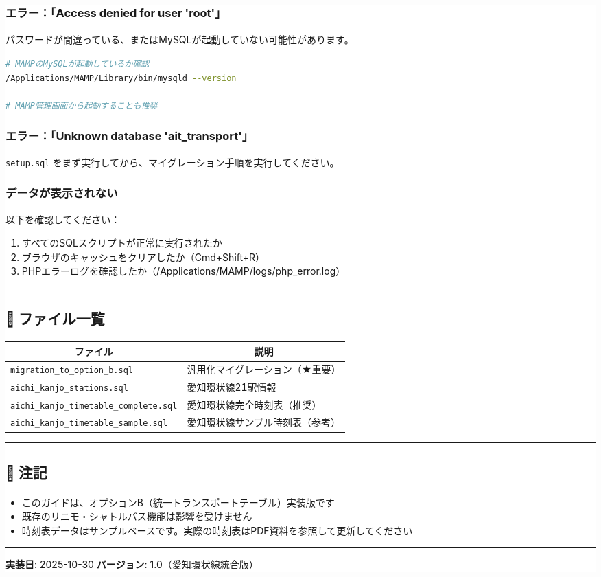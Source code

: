 ### エラー：「Access denied for user 'root'」
パスワードが間違っている、またはMySQLが起動していない可能性があります。

```bash
# MAMPのMySQLが起動しているか確認
/Applications/MAMP/Library/bin/mysqld --version

# MAMP管理画面から起動することも推奨
```

### エラー：「Unknown database 'ait_transport'」
`setup.sql` をまず実行してから、マイグレーション手順を実行してください。

### データが表示されない
以下を確認してください：
1. すべてのSQLスクリプトが正常に実行されたか
2. ブラウザのキャッシュをクリアしたか（Cmd+Shift+R）
3. PHPエラーログを確認したか（/Applications/MAMP/logs/php_error.log）

---

## 📁 ファイル一覧

| ファイル | 説明 |
|---------|------|
| `migration_to_option_b.sql` | 汎用化マイグレーション（★重要） |
| `aichi_kanjo_stations.sql` | 愛知環状線21駅情報 |
| `aichi_kanjo_timetable_complete.sql` | 愛知環状線完全時刻表（推奨） |
| `aichi_kanjo_timetable_sample.sql` | 愛知環状線サンプル時刻表（参考） |

---

## 📝 注記

- このガイドは、オプションB（統一トランスポートテーブル）実装版です
- 既存のリニモ・シャトルバス機能は影響を受けません
- 時刻表データはサンプルベースです。実際の時刻表はPDF資料を参照して更新してください

---

**実装日**: 2025-10-30
**バージョン**: 1.0（愛知環状線統合版）
